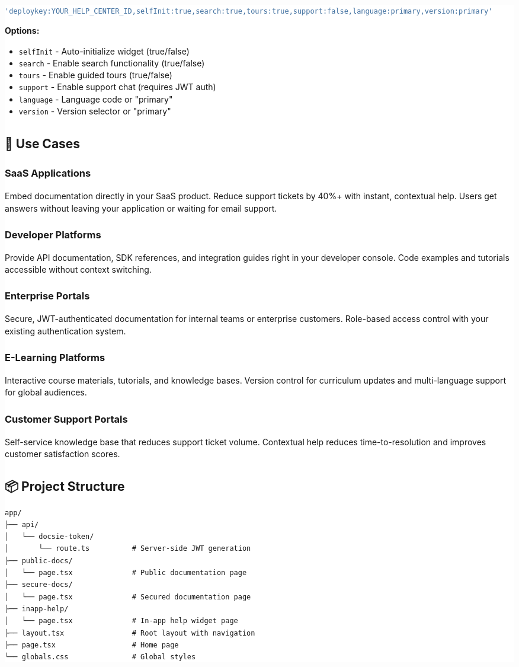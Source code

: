 ```javascript
'deploykey:YOUR_HELP_CENTER_ID,selfInit:true,search:true,tours:true,support:false,language:primary,version:primary'
```

**Options:**
- `selfInit` - Auto-initialize widget (true/false)
- `search` - Enable search functionality (true/false)
- `tours` - Enable guided tours (true/false)
- `support` - Enable support chat (requires JWT auth)
- `language` - Language code or "primary"
- `version` - Version selector or "primary"

## 🎯 Use Cases

### SaaS Applications
Embed documentation directly in your SaaS product. Reduce support tickets by 40%+ with instant, contextual help. Users get answers without leaving your application or waiting for email support.

### Developer Platforms
Provide API documentation, SDK references, and integration guides right in your developer console. Code examples and tutorials accessible without context switching.

### Enterprise Portals
Secure, JWT-authenticated documentation for internal teams or enterprise customers. Role-based access control with your existing authentication system.

### E-Learning Platforms
Interactive course materials, tutorials, and knowledge bases. Version control for curriculum updates and multi-language support for global audiences.

### Customer Support Portals
Self-service knowledge base that reduces support ticket volume. Contextual help reduces time-to-resolution and improves customer satisfaction scores.

## 📦 Project Structure

```
app/
├── api/
│   └── docsie-token/
│       └── route.ts          # Server-side JWT generation
├── public-docs/
│   └── page.tsx              # Public documentation page
├── secure-docs/
│   └── page.tsx              # Secured documentation page
├── inapp-help/
│   └── page.tsx              # In-app help widget page
├── layout.tsx                # Root layout with navigation
├── page.tsx                  # Home page
└── globals.css               # Global styles
```
